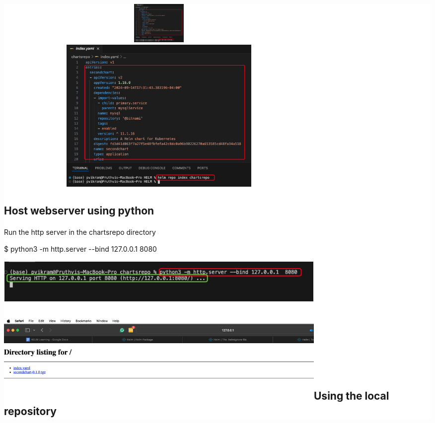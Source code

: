 <img src="docs/helm/img/media/image24.png" style="width:6.5in;height:0.80069in" /><img src="docs/helm/img/media/image24.png" style="width:6.5in;height:2.97392in" />

## Host webserver using python

Run the http server in the chartsrepo directory

\$ python3 -m http.server --bind 127.0.0.1 8080

<img src="docs/helm/img/media/image99.png" style="width:6.5in;height:0.83333in" />

## <img src="docs/helm/img/media/image81.png" style="width:6.5in;height:1.70833in" />Using the local repository
